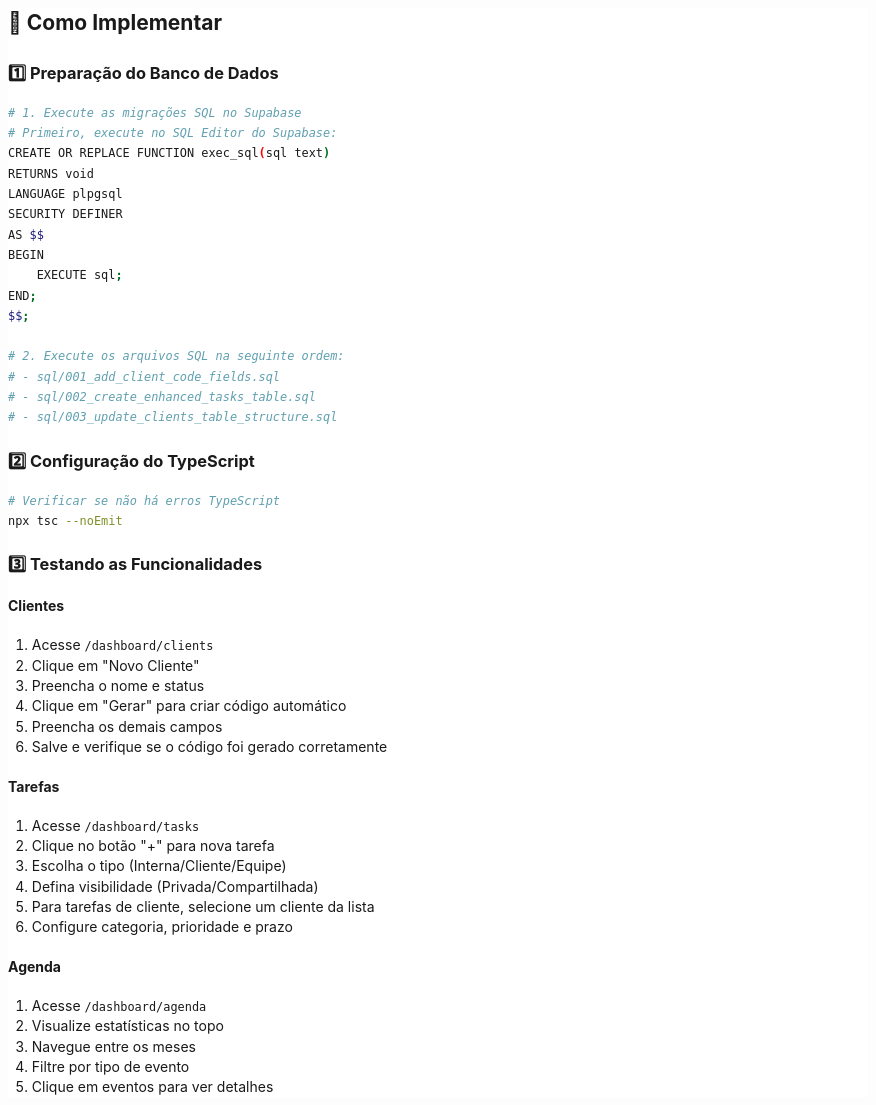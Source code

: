 ## 🚀 **Como Implementar**

### 1️⃣ **Preparação do Banco de Dados**

```bash
# 1. Execute as migrações SQL no Supabase
# Primeiro, execute no SQL Editor do Supabase:
CREATE OR REPLACE FUNCTION exec_sql(sql text)
RETURNS void
LANGUAGE plpgsql
SECURITY DEFINER
AS $$
BEGIN
    EXECUTE sql;
END;
$$;

# 2. Execute os arquivos SQL na seguinte ordem:
# - sql/001_add_client_code_fields.sql
# - sql/002_create_enhanced_tasks_table.sql
# - sql/003_update_clients_table_structure.sql
```

### 2️⃣ **Configuração do TypeScript**

```bash
# Verificar se não há erros TypeScript
npx tsc --noEmit
```

### 3️⃣ **Testando as Funcionalidades**

#### **Clientes**
1. Acesse `/dashboard/clients`
2. Clique em "Novo Cliente"
3. Preencha o nome e status
4. Clique em "Gerar" para criar código automático
5. Preencha os demais campos
6. Salve e verifique se o código foi gerado corretamente

#### **Tarefas**
1. Acesse `/dashboard/tasks`
2. Clique no botão "+" para nova tarefa
3. Escolha o tipo (Interna/Cliente/Equipe)
4. Defina visibilidade (Privada/Compartilhada)
5. Para tarefas de cliente, selecione um cliente da lista
6. Configure categoria, prioridade e prazo

#### **Agenda**
1. Acesse `/dashboard/agenda`
2. Visualize estatísticas no topo
3. Navegue entre os meses
4. Filtre por tipo de evento
5. Clique em eventos para ver detalhes
